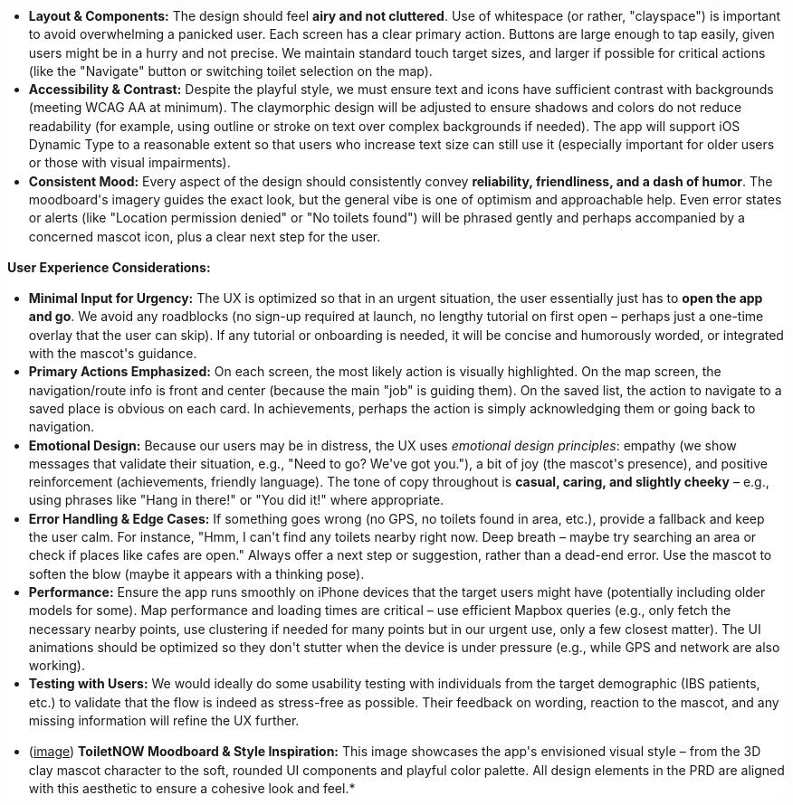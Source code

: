 - **Layout & Components:** The design should feel **airy and not cluttered**. Use of whitespace (or rather, "clayspace") is important to avoid overwhelming a panicked user. Each screen has a clear primary action. Buttons are large enough to tap easily, given users might be in a hurry and not precise. We maintain standard touch target sizes, and larger if possible for critical actions (like the "Navigate" button or switching toilet selection on the map).
- **Accessibility & Contrast:** Despite the playful style, we must ensure text and icons have sufficient contrast with backgrounds (meeting WCAG AA at minimum). The claymorphic design will be adjusted to ensure shadows and colors do not reduce readability (for example, using outline or stroke on text over complex backgrounds if needed). The app will support iOS Dynamic Type to a reasonable extent so that users who increase text size can still use it (especially important for older users or those with visual impairments).
- **Consistent Mood:** Every aspect of the design should consistently convey **reliability, friendliness, and a dash of humor**. The moodboard's imagery guides the exact look, but the general vibe is one of optimism and approachable help. Even error states or alerts (like "Location permission denied" or "No toilets found") will be phrased gently and perhaps accompanied by a concerned mascot icon, plus a clear next step for the user.

**User Experience Considerations:**
- **Minimal Input for Urgency:** The UX is optimized so that in an urgent situation, the user essentially just has to **open the app and go**. We avoid any roadblocks (no sign-up required at launch, no lengthy tutorial on first open – perhaps just a one-time overlay that the user can skip). If any tutorial or onboarding is needed, it will be concise and humorously worded, or integrated with the mascot's guidance.
- **Primary Actions Emphasized:** On each screen, the most likely action is visually highlighted. On the map screen, the navigation/route info is front and center (because the main "job" is guiding them). On the saved list, the action to navigate to a saved place is obvious on each card. In achievements, perhaps the action is simply acknowledging them or going back to navigation.
- **Emotional Design:** Because our users may be in distress, the UX uses *emotional design principles*: empathy (we show messages that validate their situation, e.g., "Need to go? We've got you."), a bit of joy (the mascot's presence), and positive reinforcement (achievements, friendly language). The tone of copy throughout is **casual, caring, and slightly cheeky** – e.g., using phrases like "Hang in there!" or "You did it!" where appropriate.
- **Error Handling & Edge Cases:** If something goes wrong (no GPS, no toilets found in area, etc.), provide a fallback and keep the user calm. For instance, "Hmm, I can't find any toilets nearby right now. Deep breath – maybe try searching an area or check if places like cafes are open." Always offer a next step or suggestion, rather than a dead-end error. Use the mascot to soften the blow (maybe it appears with a thinking pose).
- **Performance:** Ensure the app runs smoothly on iPhone devices that the target users might have (potentially including older models for some). Map performance and loading times are critical – use efficient Mapbox queries (e.g., only fetch the necessary nearby points, use clustering if needed for many points but in our urgent use, only a few closest matter). The UI animations should be optimized so they don't stutter when the device is under pressure (e.g., while GPS and network are also working).
- **Testing with Users:** We would ideally do some usability testing with individuals from the target demographic (IBS patients, etc.) to validate that the flow is indeed as stress-free as possible. Their feedback on wording, reaction to the mascot, and any missing information will refine the UX further.

* ([image]()) **ToiletNOW Moodboard & Style Inspiration:** This image showcases the app's envisioned visual style – from the 3D clay mascot character to the soft, rounded UI components and playful color palette. All design elements in the PRD are aligned with this aesthetic to ensure a cohesive look and feel.*
